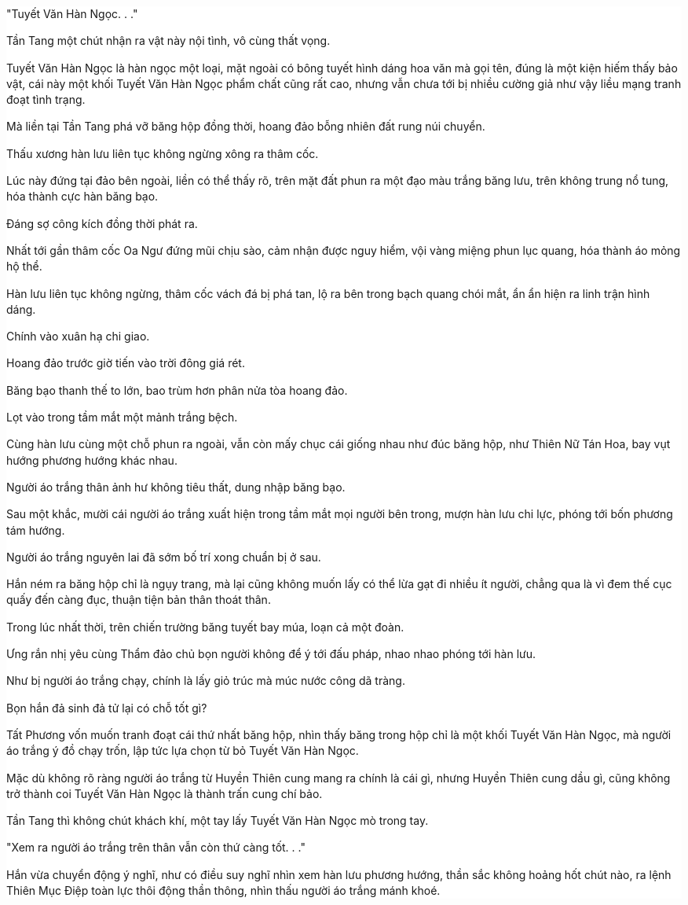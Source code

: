 "Tuyết Văn Hàn Ngọc. . ."

Tần Tang một chút nhận ra vật này nội tình, vô cùng thất vọng.

Tuyết Văn Hàn Ngọc là hàn ngọc một loại, mặt ngoài có bông tuyết hình dáng hoa văn mà gọi tên, đúng là một kiện hiếm thấy bảo vật, cái này một khối Tuyết Văn Hàn Ngọc phẩm chất cũng rất cao, nhưng vẫn chưa tới bị nhiều cường giả như vậy liều mạng tranh đoạt tình trạng.

Mà liền tại Tần Tang phá vỡ băng hộp đồng thời, hoang đảo bỗng nhiên đất rung núi chuyển.

Thấu xương hàn lưu liên tục không ngừng xông ra thâm cốc.

Lúc này đứng tại đảo bên ngoài, liền có thể thấy rõ, trên mặt đất phun ra một đạo màu trắng băng lưu, trên không trung nổ tung, hóa thành cực hàn băng bạo.

Đáng sợ công kích đồng thời phát ra.

Nhất tới gần thâm cốc Oa Ngư đứng mũi chịu sào, cảm nhận được nguy hiểm, vội vàng miệng phun lục quang, hóa thành áo mỏng hộ thể.

Hàn lưu liên tục không ngừng, thâm cốc vách đá bị phá tan, lộ ra bên trong bạch quang chói mắt, ẩn ẩn hiện ra linh trận hình dáng.

Chính vào xuân hạ chi giao.

Hoang đảo trước giờ tiến vào trời đông giá rét.

Băng bạo thanh thế to lớn, bao trùm hơn phân nửa tòa hoang đảo.

Lọt vào trong tầm mắt một mảnh trắng bệch.

Cùng hàn lưu cùng một chỗ phun ra ngoài, vẫn còn mấy chục cái giống nhau như đúc băng hộp, như Thiên Nữ Tán Hoa, bay vụt hướng phương hướng khác nhau.

Người áo trắng thân ảnh hư không tiêu thất, dung nhập băng bạo.

Sau một khắc, mười cái người áo trắng xuất hiện trong tầm mắt mọi người bên trong, mượn hàn lưu chi lực, phóng tới bốn phương tám hướng.

Người áo trắng nguyên lai đã sớm bố trí xong chuẩn bị ở sau.

Hắn ném ra băng hộp chỉ là ngụy trang, mà lại cũng không muốn lấy có thể lừa gạt đi nhiều ít người, chẳng qua là vì đem thế cục quấy đến càng đục, thuận tiện bản thân thoát thân.

Trong lúc nhất thời, trên chiến trường băng tuyết bay múa, loạn cả một đoàn.

Ưng rắn nhị yêu cùng Thẩm đảo chủ bọn người không để ý tới đấu pháp, nhao nhao phóng tới hàn lưu.

Như bị người áo trắng chạy, chính là lấy giỏ trúc mà múc nước công dã tràng.

Bọn hắn đả sinh đả tử lại có chỗ tốt gì?

Tất Phương vốn muốn tranh đoạt cái thứ nhất băng hộp, nhìn thấy băng trong hộp chỉ là một khối Tuyết Văn Hàn Ngọc, mà người áo trắng ý đồ chạy trốn, lập tức lựa chọn từ bỏ Tuyết Văn Hàn Ngọc.

Mặc dù không rõ ràng người áo trắng từ Huyền Thiên cung mang ra chính là cái gì, nhưng Huyền Thiên cung dầu gì, cũng không trở thành coi Tuyết Văn Hàn Ngọc là thành trấn cung chí bảo.

Tần Tang thì không chút khách khí, một tay lấy Tuyết Văn Hàn Ngọc mò trong tay.

"Xem ra người áo trắng trên thân vẫn còn thứ càng tốt. . ."

Hắn vừa chuyển động ý nghĩ, như có điều suy nghĩ nhìn xem hàn lưu phương hướng, thần sắc không hoảng hốt chút nào, ra lệnh Thiên Mục Điệp toàn lực thôi động thần thông, nhìn thấu người áo trắng mánh khoé.
